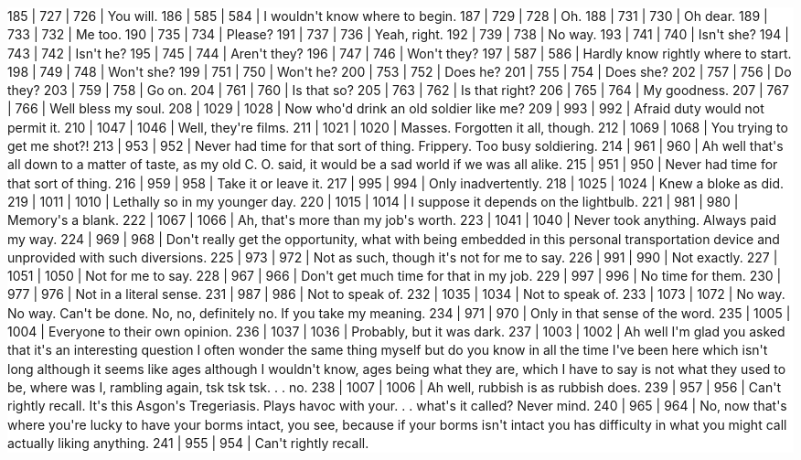 185 | 727 | 726 | You will.
186 | 585 | 584 | I wouldn't know where to begin.
187 | 729 | 728 | Oh.
188 | 731 | 730 | Oh dear.
189 | 733 | 732 | Me too.
190 | 735 | 734 | Please?
191 | 737 | 736 | Yeah, right.
192 | 739 | 738 | No way.
193 | 741 | 740 | Isn't she?
194 | 743 | 742 | Isn't he?
195 | 745 | 744 | Aren't they?
196 | 747 | 746 | Won't they?
197 | 587 | 586 | Hardly know rightly where to start.
198 | 749 | 748 | Won't she?
199 | 751 | 750 | Won't he?
200 | 753 | 752 | Does he?
201 | 755 | 754 | Does she?
202 | 757 | 756 | Do they?
203 | 759 | 758 | Go on.
204 | 761 | 760 | Is that so?
205 | 763 | 762 | Is that right?
206 | 765 | 764 | My goodness.
207 | 767 | 766 | Well bless my soul.
208 | 1029 | 1028 | Now who'd drink an old soldier like me?
209 | 993 | 992 | Afraid duty would not permit it.
210 | 1047 | 1046 | Well, they're films.
211 | 1021 | 1020 | Masses. Forgotten it all, though.
212 | 1069 | 1068 | You trying to get me shot?!
213 | 953 | 952 | Never had time for that sort of thing. Frippery. Too busy soldiering.
214 | 961 | 960 | Ah well that's all down to a matter of taste, as my old C. O. said, it would be a sad world if we was all alike.
215 | 951 | 950 | Never had time for that sort of thing.
216 | 959 | 958 | Take it or leave it.
217 | 995 | 994 | Only inadvertently.
218 | 1025 | 1024 | Knew a bloke as did.
219 | 1011 | 1010 | Lethally so in my younger day.
220 | 1015 | 1014 | I suppose it depends on the lightbulb.
221 | 981 | 980 | Memory's a blank.
222 | 1067 | 1066 | Ah, that's more than my job's worth.
223 | 1041 | 1040 | Never took anything. Always paid my way.
224 | 969 | 968 | Don't really get the opportunity, what with being embedded in this personal transportation device and unprovided with such diversions.
225 | 973 | 972 | Not as such, though it's not for me to say.
226 | 991 | 990 | Not exactly.
227 | 1051 | 1050 | Not for me to say.
228 | 967 | 966 | Don't get much time for that in my job.
229 | 997 | 996 | No time for them.
230 | 977 | 976 | Not in a literal sense.
231 | 987 | 986 | Not to speak of.
232 | 1035 | 1034 | Not to speak of.
233 | 1073 | 1072 | No way. No way. Can't be done. No, no, definitely no. If you take my meaning.
234 | 971 | 970 | Only in that sense of the word.
235 | 1005 | 1004 | Everyone to their own opinion.
236 | 1037 | 1036 | Probably, but it was dark.
237 | 1003 | 1002 | Ah well I'm glad you asked that it's an interesting question I often wonder the same thing myself but do you know in all the time I've been here which isn't long although it seems like ages although I wouldn't know, ages being what they are, which I have to say is not what they used to be, where was I, rambling again, tsk tsk tsk. . . no.
238 | 1007 | 1006 | Ah well, rubbish is as rubbish does.
239 | 957 | 956 | Can't rightly recall. It's this Asgon's Tregeriasis. Plays havoc with your. . . what's it called? Never mind.
240 | 965 | 964 | No, now that's where you're lucky to have your borms intact, you see, because if your borms isn't intact you has difficulty in what you might call actually liking anything.
241 | 955 | 954 | Can't rightly recall.